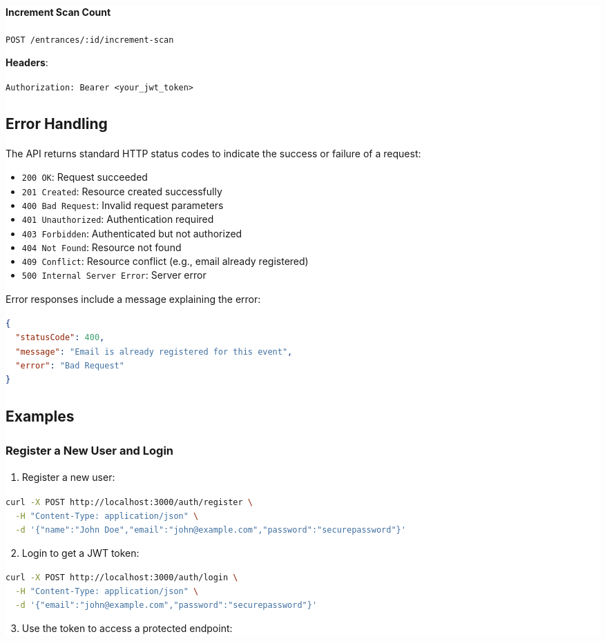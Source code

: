 #### Increment Scan Count

```
POST /entrances/:id/increment-scan
```

**Headers**:

```
Authorization: Bearer <your_jwt_token>
```

## Error Handling

The API returns standard HTTP status codes to indicate the success or failure of a request:

- `200 OK`: Request succeeded
- `201 Created`: Resource created successfully
- `400 Bad Request`: Invalid request parameters
- `401 Unauthorized`: Authentication required
- `403 Forbidden`: Authenticated but not authorized
- `404 Not Found`: Resource not found
- `409 Conflict`: Resource conflict (e.g., email already registered)
- `500 Internal Server Error`: Server error

Error responses include a message explaining the error:

```json
{
  "statusCode": 400,
  "message": "Email is already registered for this event",
  "error": "Bad Request"
}
```

## Examples

### Register a New User and Login

1. Register a new user:

```bash
curl -X POST http://localhost:3000/auth/register \
  -H "Content-Type: application/json" \
  -d '{"name":"John Doe","email":"john@example.com","password":"securepassword"}'
```

2. Login to get a JWT token:

```bash
curl -X POST http://localhost:3000/auth/login \
  -H "Content-Type: application/json" \
  -d '{"email":"john@example.com","password":"securepassword"}'
```

3. Use the token to access a protected endpoint:
